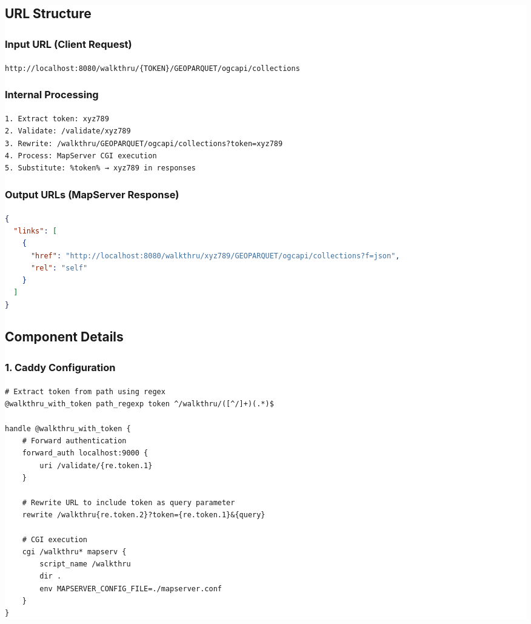 ## URL Structure

### Input URL (Client Request)
```
http://localhost:8080/walkthru/{TOKEN}/GEOPARQUET/ogcapi/collections
```

### Internal Processing
```
1. Extract token: xyz789
2. Validate: /validate/xyz789
3. Rewrite: /walkthru/GEOPARQUET/ogcapi/collections?token=xyz789
4. Process: MapServer CGI execution
5. Substitute: %token% → xyz789 in responses
```

### Output URLs (MapServer Response)
```json
{
  "links": [
    {
      "href": "http://localhost:8080/walkthru/xyz789/GEOPARQUET/ogcapi/collections?f=json",
      "rel": "self"
    }
  ]
}
```

## Component Details

### 1. Caddy Configuration

```caddyfile
# Extract token from path using regex
@walkthru_with_token path_regexp token ^/walkthru/([^/]+)(.*)$

handle @walkthru_with_token {
    # Forward authentication
    forward_auth localhost:9000 {
        uri /validate/{re.token.1}
    }

    # Rewrite URL to include token as query parameter
    rewrite /walkthru{re.token.2}?token={re.token.1}&{query}

    # CGI execution
    cgi /walkthru* mapserv {
        script_name /walkthru
        dir .
        env MAPSERVER_CONFIG_FILE=./mapserver.conf
    }
}
```
